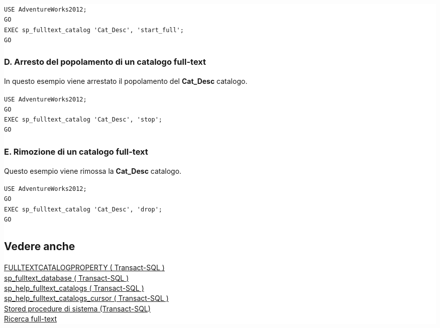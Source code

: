 ```  
USE AdventureWorks2012;  
GO  
EXEC sp_fulltext_catalog 'Cat_Desc', 'start_full';  
GO  
```  
  
### <a name="d-stop-the-population-of-a-full-text-catalog"></a>D. Arresto del popolamento di un catalogo full-text  
 In questo esempio viene arrestato il popolamento del **Cat_Desc** catalogo.  
  
```  
USE AdventureWorks2012;  
GO  
EXEC sp_fulltext_catalog 'Cat_Desc', 'stop';  
GO  
```  
  
### <a name="e-to-remove-a-full-text-catalog"></a>E. Rimozione di un catalogo full-text  
 Questo esempio viene rimossa la **Cat_Desc** catalogo.  
  
```  
USE AdventureWorks2012;  
GO  
EXEC sp_fulltext_catalog 'Cat_Desc', 'drop';  
GO  
```  
  
## <a name="see-also"></a>Vedere anche  
 [FULLTEXTCATALOGPROPERTY &#40; Transact-SQL &#41;](../../t-sql/functions/fulltextcatalogproperty-transact-sql.md)   
 [sp_fulltext_database &#40; Transact-SQL &#41;](../../relational-databases/system-stored-procedures/sp-fulltext-database-transact-sql.md)   
 [sp_help_fulltext_catalogs &#40; Transact-SQL &#41;](../../relational-databases/system-stored-procedures/sp-help-fulltext-catalogs-transact-sql.md)   
 [sp_help_fulltext_catalogs_cursor &#40; Transact-SQL &#41;](../../relational-databases/system-stored-procedures/sp-help-fulltext-catalogs-cursor-transact-sql.md)   
 [Stored procedure di sistema &#40;Transact-SQL&#41;](../../relational-databases/system-stored-procedures/system-stored-procedures-transact-sql.md)   
 [Ricerca full-text](../../relational-databases/search/full-text-search.md)  
  
  
